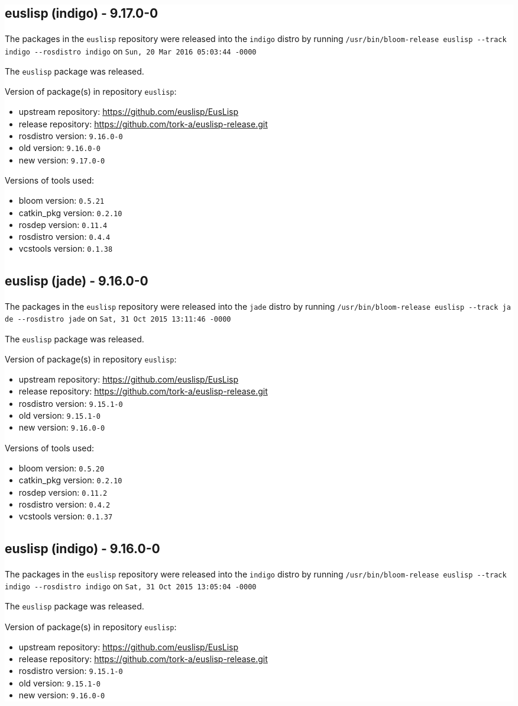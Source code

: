 
## euslisp (indigo) - 9.17.0-0

The packages in the `euslisp` repository were released into the `indigo` distro by running `/usr/bin/bloom-release euslisp --track indigo --rosdistro indigo` on `Sun, 20 Mar 2016 05:03:44 -0000`

The `euslisp` package was released.

Version of package(s) in repository `euslisp`:

- upstream repository: https://github.com/euslisp/EusLisp
- release repository: https://github.com/tork-a/euslisp-release.git
- rosdistro version: `9.16.0-0`
- old version: `9.16.0-0`
- new version: `9.17.0-0`

Versions of tools used:

- bloom version: `0.5.21`
- catkin_pkg version: `0.2.10`
- rosdep version: `0.11.4`
- rosdistro version: `0.4.4`
- vcstools version: `0.1.38`


## euslisp (jade) - 9.16.0-0

The packages in the `euslisp` repository were released into the `jade` distro by running `/usr/bin/bloom-release euslisp --track jade --rosdistro jade` on `Sat, 31 Oct 2015 13:11:46 -0000`

The `euslisp` package was released.

Version of package(s) in repository `euslisp`:
- upstream repository: https://github.com/euslisp/EusLisp
- release repository: https://github.com/tork-a/euslisp-release.git
- rosdistro version: `9.15.1-0`
- old version: `9.15.1-0`
- new version: `9.16.0-0`

Versions of tools used:
- bloom version: `0.5.20`
- catkin_pkg version: `0.2.10`
- rosdep version: `0.11.2`
- rosdistro version: `0.4.2`
- vcstools version: `0.1.37`


## euslisp (indigo) - 9.16.0-0

The packages in the `euslisp` repository were released into the `indigo` distro by running `/usr/bin/bloom-release euslisp --track indigo --rosdistro indigo` on `Sat, 31 Oct 2015 13:05:04 -0000`

The `euslisp` package was released.

Version of package(s) in repository `euslisp`:
- upstream repository: https://github.com/euslisp/EusLisp
- release repository: https://github.com/tork-a/euslisp-release.git
- rosdistro version: `9.15.1-0`
- old version: `9.15.1-0`
- new version: `9.16.0-0`

